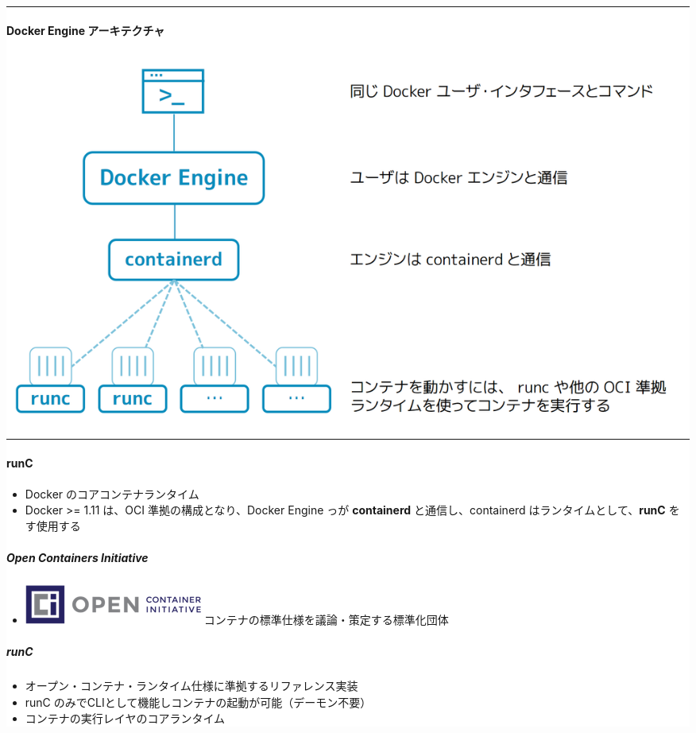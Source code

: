 
---

#### Docker Engine アーキテクチャ

![](images/runc-containerd.png)

---

#### runC

- Docker のコアコンテナランタイム
- Docker >= 1.11 は、OCI 準拠の構成となり、Docker Engine っが **containerd** と通信し、containerd はランタイムとして、**runC** をす使用する

##### Open Containers Initiative
- ![](images/oci.png) コンテナの標準仕様を議論・策定する標準化団体

##### runC
- オープン・コンテナ・ランタイム仕様に準拠するリファレンス実装
- runC のみでCLIとして機能しコンテナの起動が可能（デーモン不要）
- コンテナの実行レイヤのコアランタイム

<div style="text-align:center;">